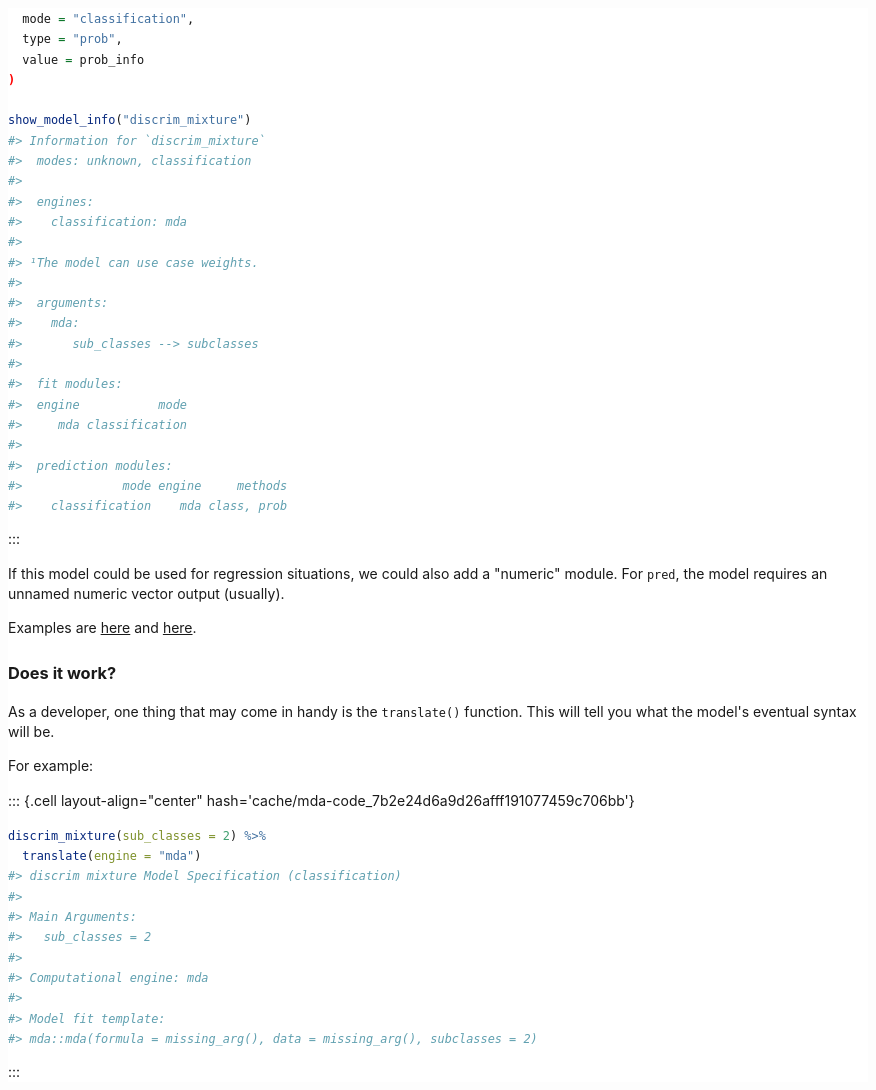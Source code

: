 ```{.r .cell-code}
  mode = "classification",
  type = "prob",
  value = prob_info
)

show_model_info("discrim_mixture")
#> Information for `discrim_mixture`
#>  modes: unknown, classification 
#> 
#>  engines: 
#>    classification: mda
#> 
#> ¹The model can use case weights.
#> 
#>  arguments: 
#>    mda: 
#>       sub_classes --> subclasses
#> 
#>  fit modules:
#>  engine           mode
#>     mda classification
#> 
#>  prediction modules:
#>              mode engine     methods
#>    classification    mda class, prob
```
:::


If this model could be used for regression situations, we could also add a "numeric" module. For `pred`, the model requires an unnamed numeric vector output (usually). 

Examples are [here](https://github.com/tidymodels/parsnip/blob/master/R/linear_reg_data.R) and [here](https://github.com/tidymodels/parsnip/blob/master/R/rand_forest_data.R). 


### Does it work? 

As a developer, one thing that may come in handy is the `translate()` function. This will tell you what the model's eventual syntax will be. 

For example:


::: {.cell layout-align="center" hash='cache/mda-code_7b2e24d6a9d26afff191077459c706bb'}

```{.r .cell-code}
discrim_mixture(sub_classes = 2) %>%
  translate(engine = "mda")
#> discrim mixture Model Specification (classification)
#> 
#> Main Arguments:
#>   sub_classes = 2
#> 
#> Computational engine: mda 
#> 
#> Model fit template:
#> mda::mda(formula = missing_arg(), data = missing_arg(), subclasses = 2)
```
:::
